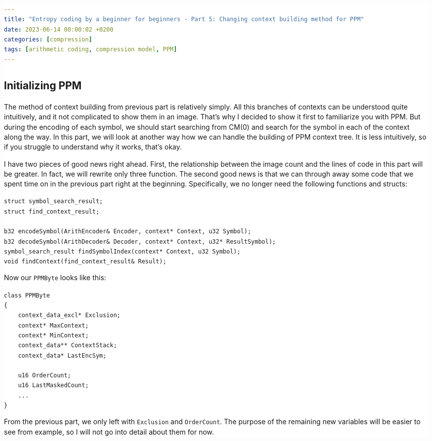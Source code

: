 ```yaml
---
title: "Entropy coding by a beginner for beginners - Part 5: Changing context building method for PPM"
date: 2023-06-14 00:00:02 +0200
categories: [compression]
tags: [arithmetic coding, compression model, PPM]
---
```


## Initializing PPM

The method of context building from previous part is relatively simply. All this branches of contexts can be understood quite intuitively, and it not complicated to show them in an image. That’s why I decided to show it first to familiarize you with PPM. But during the encoding of each symbol, we should start searching from CM(0) and search for the symbol in each of the context along the way. In this part, we will look at another way how we can handle the building of PPM context tree. It is less intuitively, so if you struggle to understand why it works, that’s okay.

I have two pieces of good news right ahead. First, the relationship between the image count and the lines of code in this part will be greater. In fact, we will rewrite only three function. The second good news is that we can through away some code that we spent time on in the previous part right at the beginning. Specifically, we no longer need the following functions and structs:

```
struct symbol_search_result;
struct find_context_result;

b32 encodeSymbol(ArithEncoder& Encoder, context* Context, u32 Symbol);
b32 decodeSymbol(ArithDecoder& Decoder, context* Context, u32* ResultSymbol);
symbol_search_result findSymbolIndex(context* Context, u32 Symbol);
void findContext(find_context_result& Result);
```

Now our `PPMByte` looks like this:

```
class PPMByte
{
    context_data_excl* Exclusion;
    context* MaxContext;
    context* MinContext;
    context_data** ContextStack;
    context_data* LastEncSym;

    u16 OrderCount;
    u16 LastMaskedCount;
    ...
}
```

From the previous part, we only left with `Exclusion` and `OrderCount`. The purpose of the remaining new variables will be easier to see from example, so I will not go into detail about them for now.
